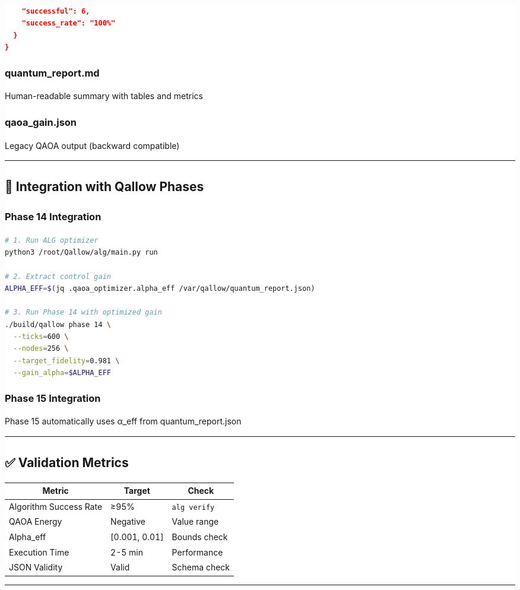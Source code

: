 ```json
    "successful": 6,
    "success_rate": "100%"
  }
}
```

### quantum_report.md
Human-readable summary with tables and metrics

### qaoa_gain.json
Legacy QAOA output (backward compatible)

---

## 🔗 Integration with Qallow Phases

### Phase 14 Integration
```bash
# 1. Run ALG optimizer
python3 /root/Qallow/alg/main.py run

# 2. Extract control gain
ALPHA_EFF=$(jq .qaoa_optimizer.alpha_eff /var/qallow/quantum_report.json)

# 3. Run Phase 14 with optimized gain
./build/qallow phase 14 \
  --ticks=600 \
  --nodes=256 \
  --target_fidelity=0.981 \
  --gain_alpha=$ALPHA_EFF
```

### Phase 15 Integration
Phase 15 automatically uses α_eff from quantum_report.json

---

## ✅ Validation Metrics

| Metric | Target | Check |
|--------|--------|-------|
| Algorithm Success Rate | ≥95% | `alg verify` |
| QAOA Energy | Negative | Value range |
| Alpha_eff | [0.001, 0.01] | Bounds check |
| Execution Time | 2-5 min | Performance |
| JSON Validity | Valid | Schema check |

---